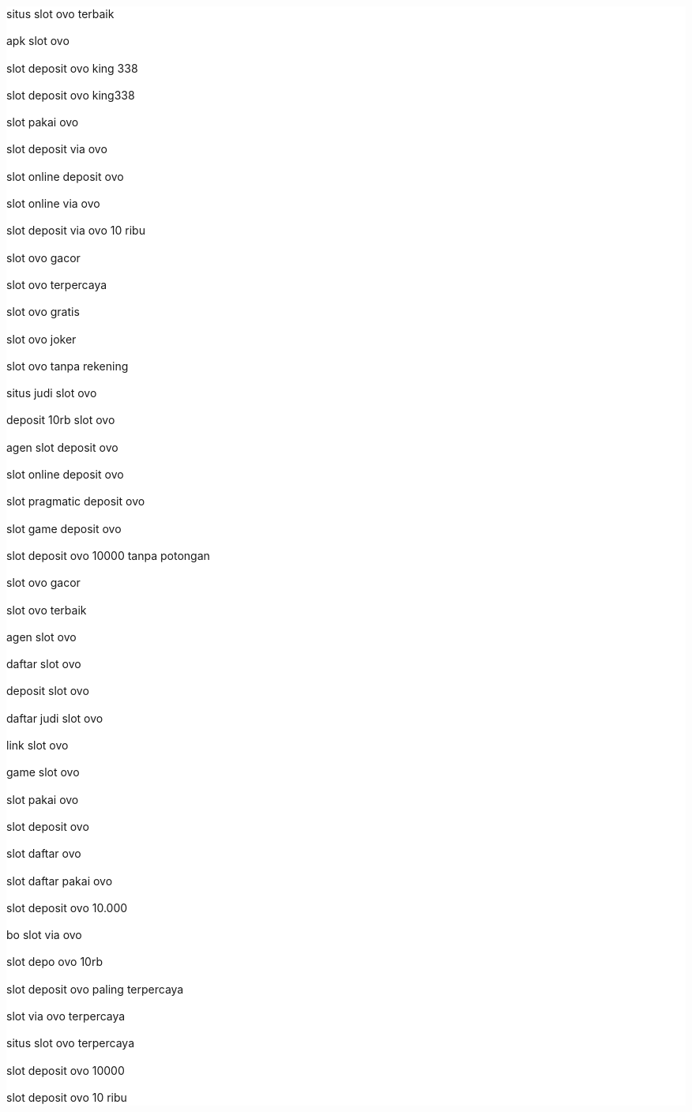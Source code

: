 situs slot ovo terbaik

apk slot ovo

slot deposit ovo king 338

slot deposit ovo king338

slot pakai ovo

slot deposit via ovo

slot online deposit ovo

slot online via ovo

slot deposit via ovo 10 ribu

slot ovo gacor

slot ovo terpercaya

slot ovo gratis

slot ovo joker

slot ovo tanpa rekening

situs judi slot ovo

deposit 10rb slot ovo

agen slot deposit ovo

slot online deposit ovo

slot pragmatic deposit ovo

slot game deposit ovo

slot deposit ovo 10000 tanpa potongan

slot ovo gacor

slot ovo terbaik

agen slot ovo

daftar slot ovo

deposit slot ovo

daftar judi slot ovo

link slot ovo

game slot ovo

slot pakai ovo

slot deposit ovo

slot daftar ovo

slot daftar pakai ovo

slot deposit ovo 10.000

bo slot via ovo

slot depo ovo 10rb

slot deposit ovo paling terpercaya

slot via ovo terpercaya

situs slot ovo terpercaya

slot deposit ovo 10000

slot deposit ovo 10 ribu